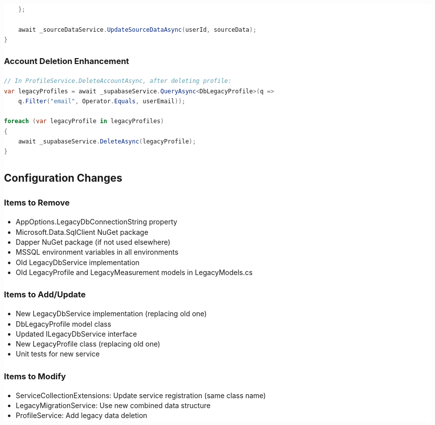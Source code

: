```csharp
    };
    
    await _sourceDataService.UpdateSourceDataAsync(userId, sourceData);
}
```

### Account Deletion Enhancement
```csharp
// In ProfileService.DeleteAccountAsync, after deleting profile:
var legacyProfiles = await _supabaseService.QueryAsync<DbLegacyProfile>(q =>
    q.Filter("email", Operator.Equals, userEmail));

foreach (var legacyProfile in legacyProfiles)
{
    await _supabaseService.DeleteAsync(legacyProfile);
}
```

## Configuration Changes

### Items to Remove
- AppOptions.LegacyDbConnectionString property
- Microsoft.Data.SqlClient NuGet package
- Dapper NuGet package (if not used elsewhere)
- MSSQL environment variables in all environments
- Old LegacyDbService implementation
- Old LegacyProfile and LegacyMeasurement models in LegacyModels.cs

### Items to Add/Update
- New LegacyDbService implementation (replacing old one)
- DbLegacyProfile model class
- Updated ILegacyDbService interface
- New LegacyProfile class (replacing old one)
- Unit tests for new service

### Items to Modify
- ServiceCollectionExtensions: Update service registration (same class name)
- LegacyMigrationService: Use new combined data structure
- ProfileService: Add legacy data deletion